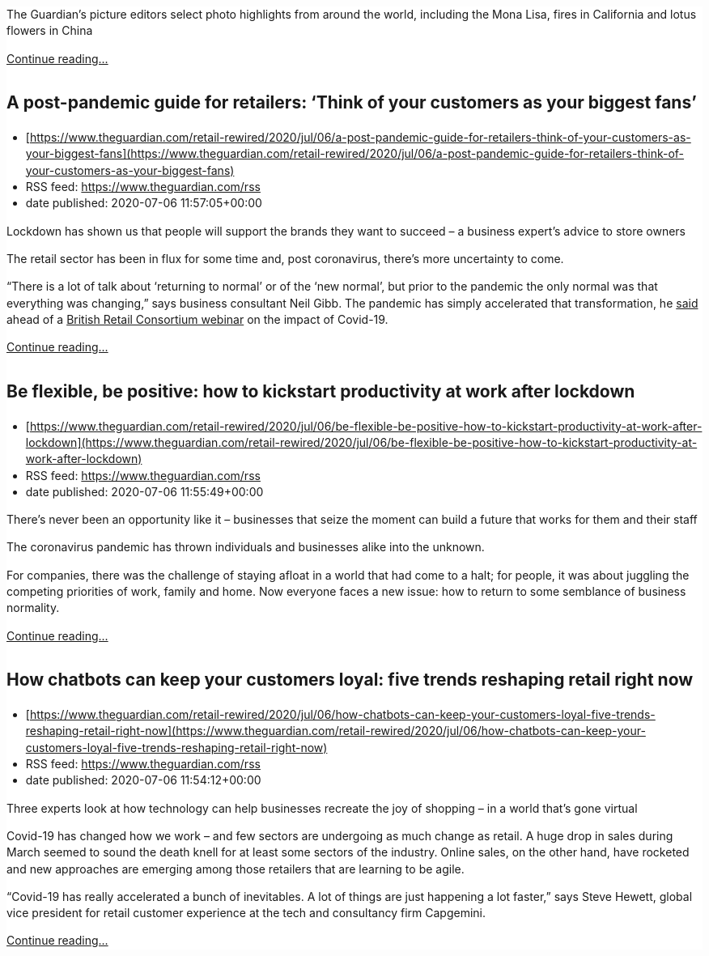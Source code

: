 <p>The Guardian’s picture editors select photo highlights from around the world, including the Mona Lisa, fires in California and lotus flowers in China</p> <a href="https://www.theguardian.com/news/gallery/2020/jul/06/sunflowers-adopted-cats-mona-lisa-monday-best-photos">Continue reading...</a>

## A post-pandemic guide for retailers: ‘Think of your customers as your biggest fans’
 - [https://www.theguardian.com/retail-rewired/2020/jul/06/a-post-pandemic-guide-for-retailers-think-of-your-customers-as-your-biggest-fans](https://www.theguardian.com/retail-rewired/2020/jul/06/a-post-pandemic-guide-for-retailers-think-of-your-customers-as-your-biggest-fans)
 - RSS feed: https://www.theguardian.com/rss
 - date published: 2020-07-06 11:57:05+00:00

<p>Lockdown has shown us that people will support the brands they want to succeed – a business expert’s advice to store owners</p><p>The retail sector has been in flux for some time and, post coronavirus, there’s more uncertainty to come.</p><p>“There is a lot of talk about ‘returning to normal’ or of the ‘new normal’, but prior to the pandemic the only normal was that everything was changing,” says business consultant Neil Gibb. The pandemic has simply accelerated that transformation, he <a href="http://brc.org.uk/news/hr/preview-the-impact-on-this-sector/" rel="nofollow">said</a> ahead of a <a href="https://brc.org.uk/learning/exploring-the-impact-of-covid-19-resources-library/" rel="nofollow">British Retail Consortium webinar</a> on the impact of Covid-19.</p> <a href="https://www.theguardian.com/retail-rewired/2020/jul/06/a-post-pandemic-guide-for-retailers-think-of-your-customers-as-your-biggest-fans">Continue reading...</a>

## Be flexible, be positive: how to kickstart productivity at work after lockdown
 - [https://www.theguardian.com/retail-rewired/2020/jul/06/be-flexible-be-positive-how-to-kickstart-productivity-at-work-after-lockdown](https://www.theguardian.com/retail-rewired/2020/jul/06/be-flexible-be-positive-how-to-kickstart-productivity-at-work-after-lockdown)
 - RSS feed: https://www.theguardian.com/rss
 - date published: 2020-07-06 11:55:49+00:00

<p>There’s never been an opportunity like it – businesses that seize the moment can build a future that works for them and their staff</p><p>The coronavirus pandemic has thrown individuals and businesses alike into the unknown.</p><p>For companies, there was the challenge of staying afloat in a world that had come to a halt; for people, it was about juggling the competing priorities of work, family and home. Now everyone faces a new issue: how to return to some semblance of business normality.</p> <a href="https://www.theguardian.com/retail-rewired/2020/jul/06/be-flexible-be-positive-how-to-kickstart-productivity-at-work-after-lockdown">Continue reading...</a>

## How chatbots can keep your customers loyal: five trends reshaping retail right now
 - [https://www.theguardian.com/retail-rewired/2020/jul/06/how-chatbots-can-keep-your-customers-loyal-five-trends-reshaping-retail-right-now](https://www.theguardian.com/retail-rewired/2020/jul/06/how-chatbots-can-keep-your-customers-loyal-five-trends-reshaping-retail-right-now)
 - RSS feed: https://www.theguardian.com/rss
 - date published: 2020-07-06 11:54:12+00:00

<p>Three experts look at how technology can help businesses recreate the joy of shopping – in a world that’s gone virtual</p><p>Covid-19 has changed how we work – and few sectors are undergoing as much change as retail. A huge drop in sales during March seemed to sound the death knell for at least some sectors of the industry. Online sales, on the other hand, have rocketed and new approaches are emerging among those retailers that are learning to be agile.</p><p>“Covid-19 has really accelerated a bunch of inevitables. A lot of things are just happening a lot faster,” says Steve Hewett, global vice president for retail customer experience at the tech and consultancy firm Capgemini.</p> <a href="https://www.theguardian.com/retail-rewired/2020/jul/06/how-chatbots-can-keep-your-customers-loyal-five-trends-reshaping-retail-right-now">Continue reading...</a>
